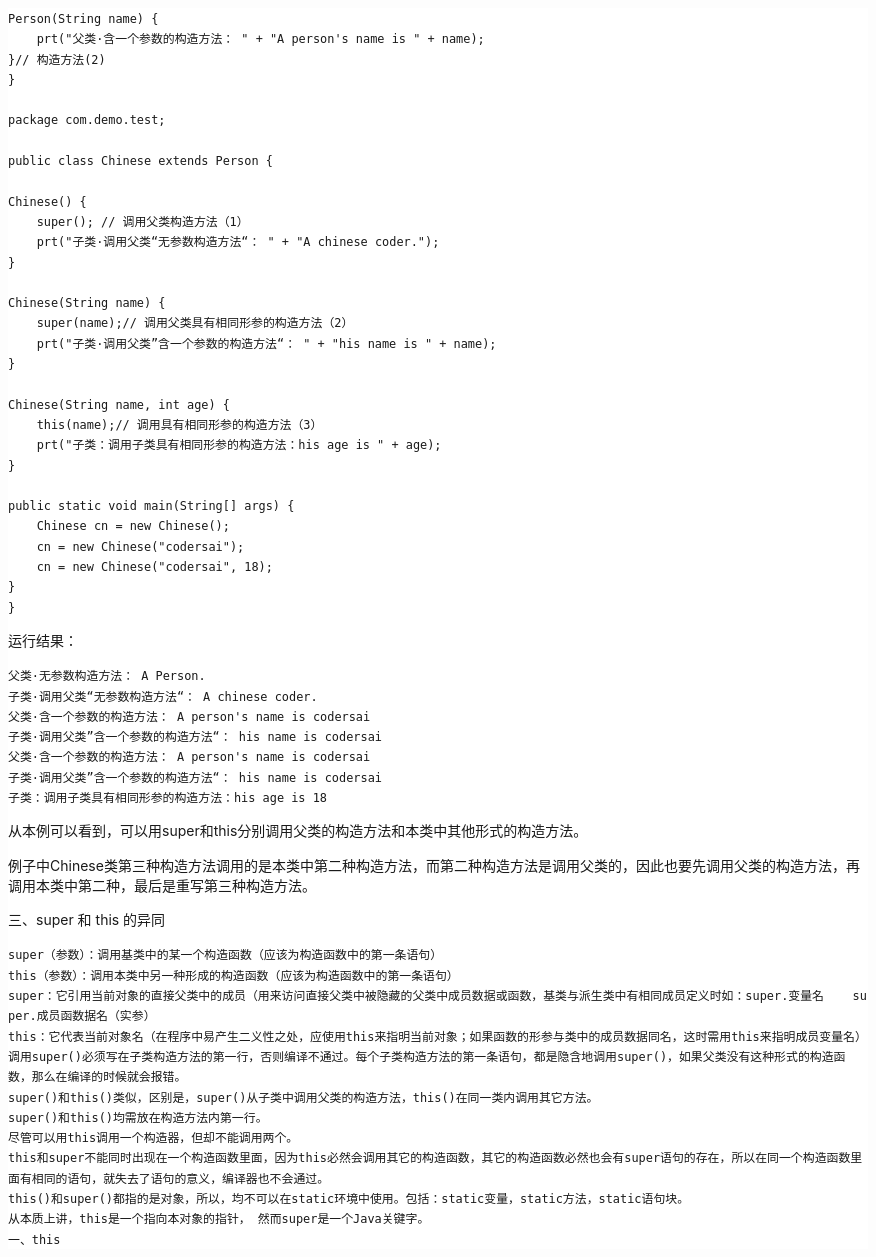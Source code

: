     Person(String name) {
        prt("父类·含一个参数的构造方法： " + "A person's name is " + name);
    }// 构造方法(2)
	}

	package com.demo.test;

	public class Chinese extends Person {

    Chinese() {
        super(); // 调用父类构造方法（1）
        prt("子类·调用父类“无参数构造方法“： " + "A chinese coder.");
    }

    Chinese(String name) {
        super(name);// 调用父类具有相同形参的构造方法（2）
        prt("子类·调用父类”含一个参数的构造方法“： " + "his name is " + name);
    }

    Chinese(String name, int age) {
        this(name);// 调用具有相同形参的构造方法（3）
        prt("子类：调用子类具有相同形参的构造方法：his age is " + age);
    }

    public static void main(String[] args) {
        Chinese cn = new Chinese();
        cn = new Chinese("codersai");
        cn = new Chinese("codersai", 18);
    }
	}
运行结果：

	父类·无参数构造方法： A Person.
	子类·调用父类“无参数构造方法“： A chinese coder.
	父类·含一个参数的构造方法： A person's name is codersai
	子类·调用父类”含一个参数的构造方法“： his name is codersai
	父类·含一个参数的构造方法： A person's name is codersai
	子类·调用父类”含一个参数的构造方法“： his name is codersai
	子类：调用子类具有相同形参的构造方法：his age is 18
从本例可以看到，可以用super和this分别调用父类的构造方法和本类中其他形式的构造方法。

例子中Chinese类第三种构造方法调用的是本类中第二种构造方法，而第二种构造方法是调用父类的，因此也要先调用父类的构造方法，再调用本类中第二种，最后是重写第三种构造方法。

三、super 和 this 的异同

	super（参数）：调用基类中的某一个构造函数（应该为构造函数中的第一条语句） 
	this（参数）：调用本类中另一种形成的构造函数（应该为构造函数中的第一条语句）
	super：它引用当前对象的直接父类中的成员（用来访问直接父类中被隐藏的父类中成员数据或函数，基类与派生类中有相同成员定义时如：super.变量名    super.成员函数据名（实参）
	this：它代表当前对象名（在程序中易产生二义性之处，应使用this来指明当前对象；如果函数的形参与类中的成员数据同名，这时需用this来指明成员变量名）
	调用super()必须写在子类构造方法的第一行，否则编译不通过。每个子类构造方法的第一条语句，都是隐含地调用super()，如果父类没有这种形式的构造函数，那么在编译的时候就会报错。
	super()和this()类似，区别是，super()从子类中调用父类的构造方法，this()在同一类内调用其它方法。
	super()和this()均需放在构造方法内第一行。
	尽管可以用this调用一个构造器，但却不能调用两个。
	this和super不能同时出现在一个构造函数里面，因为this必然会调用其它的构造函数，其它的构造函数必然也会有super语句的存在，所以在同一个构造函数里面有相同的语句，就失去了语句的意义，编译器也不会通过。
	this()和super()都指的是对象，所以，均不可以在static环境中使用。包括：static变量，static方法，static语句块。
	从本质上讲，this是一个指向本对象的指针， 然而super是一个Java关键字。
	一、this
